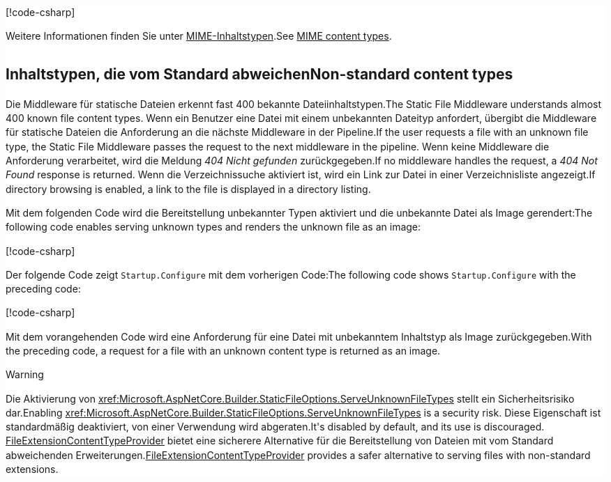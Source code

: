 [!code-csharp[](~/fundamentals/static-files/samples/3.x/StaticFilesSample/StartupFileExtensionContentTypeProvider.cs?name=snippet_Configure&highlight=15-43)]

<span data-ttu-id="7e75d-202">Weitere Informationen finden Sie unter [MIME-Inhaltstypen](https://www.iana.org/assignments/media-types/media-types.xhtml).</span><span class="sxs-lookup"><span data-stu-id="7e75d-202">See [MIME content types](https://www.iana.org/assignments/media-types/media-types.xhtml).</span></span>

## <a name="non-standard-content-types"></a><span data-ttu-id="7e75d-203">Inhaltstypen, die vom Standard abweichen</span><span class="sxs-lookup"><span data-stu-id="7e75d-203">Non-standard content types</span></span>

<span data-ttu-id="7e75d-204">Die Middleware für statische Dateien erkennt fast 400 bekannte Dateiinhaltstypen.</span><span class="sxs-lookup"><span data-stu-id="7e75d-204">The Static File Middleware understands almost 400 known file content types.</span></span> <span data-ttu-id="7e75d-205">Wenn ein Benutzer eine Datei mit einem unbekannten Dateityp anfordert, übergibt die Middleware für statische Dateien die Anforderung an die nächste Middleware in der Pipeline.</span><span class="sxs-lookup"><span data-stu-id="7e75d-205">If the user requests a file with an unknown file type, the Static File Middleware passes the request to the next middleware in the pipeline.</span></span> <span data-ttu-id="7e75d-206">Wenn keine Middleware die Anforderung verarbeitet, wird die Meldung *404 Nicht gefunden* zurückgegeben.</span><span class="sxs-lookup"><span data-stu-id="7e75d-206">If no middleware handles the request, a *404 Not Found* response is returned.</span></span> <span data-ttu-id="7e75d-207">Wenn die Verzeichnissuche aktiviert ist, wird ein Link zur Datei in einer Verzeichnisliste angezeigt.</span><span class="sxs-lookup"><span data-stu-id="7e75d-207">If directory browsing is enabled, a link to the file is displayed in a directory listing.</span></span>

<span data-ttu-id="7e75d-208">Mit dem folgenden Code wird die Bereitstellung unbekannter Typen aktiviert und die unbekannte Datei als Image gerendert:</span><span class="sxs-lookup"><span data-stu-id="7e75d-208">The following code enables serving unknown types and renders the unknown file as an image:</span></span>

[!code-csharp[](~/fundamentals/static-files/samples/3.x/StaticFilesSample/StartupServeUnknownFileTypes.cs?name=snippet_UseStaticFiles)]

<span data-ttu-id="7e75d-209">Der folgende Code zeigt `Startup.Configure` mit dem vorherigen Code:</span><span class="sxs-lookup"><span data-stu-id="7e75d-209">The following code shows `Startup.Configure` with the preceding code:</span></span>

[!code-csharp[](~/fundamentals/static-files/samples/3.x/StaticFilesSample/StartupServeUnknownFileTypes.cs?name=snippet_Configure&highlight=15-19)]

<span data-ttu-id="7e75d-210">Mit dem vorangehenden Code wird eine Anforderung für eine Datei mit unbekanntem Inhaltstyp als Image zurückgegeben.</span><span class="sxs-lookup"><span data-stu-id="7e75d-210">With the preceding code, a request for a file with an unknown content type is returned as an image.</span></span>

> [!WARNING]
> <span data-ttu-id="7e75d-211">Die Aktivierung von <xref:Microsoft.AspNetCore.Builder.StaticFileOptions.ServeUnknownFileTypes> stellt ein Sicherheitsrisiko dar.</span><span class="sxs-lookup"><span data-stu-id="7e75d-211">Enabling <xref:Microsoft.AspNetCore.Builder.StaticFileOptions.ServeUnknownFileTypes> is a security risk.</span></span> <span data-ttu-id="7e75d-212">Diese Eigenschaft ist standardmäßig deaktiviert, von einer Verwendung wird abgeraten.</span><span class="sxs-lookup"><span data-stu-id="7e75d-212">It's disabled by default, and its use is discouraged.</span></span> <span data-ttu-id="7e75d-213">[FileExtensionContentTypeProvider](#fileextensioncontenttypeprovider) bietet eine sicherere Alternative für die Bereitstellung von Dateien mit vom Standard abweichenden Erweiterungen.</span><span class="sxs-lookup"><span data-stu-id="7e75d-213">[FileExtensionContentTypeProvider](#fileextensioncontenttypeprovider) provides a safer alternative to serving files with non-standard extensions.</span></span>
